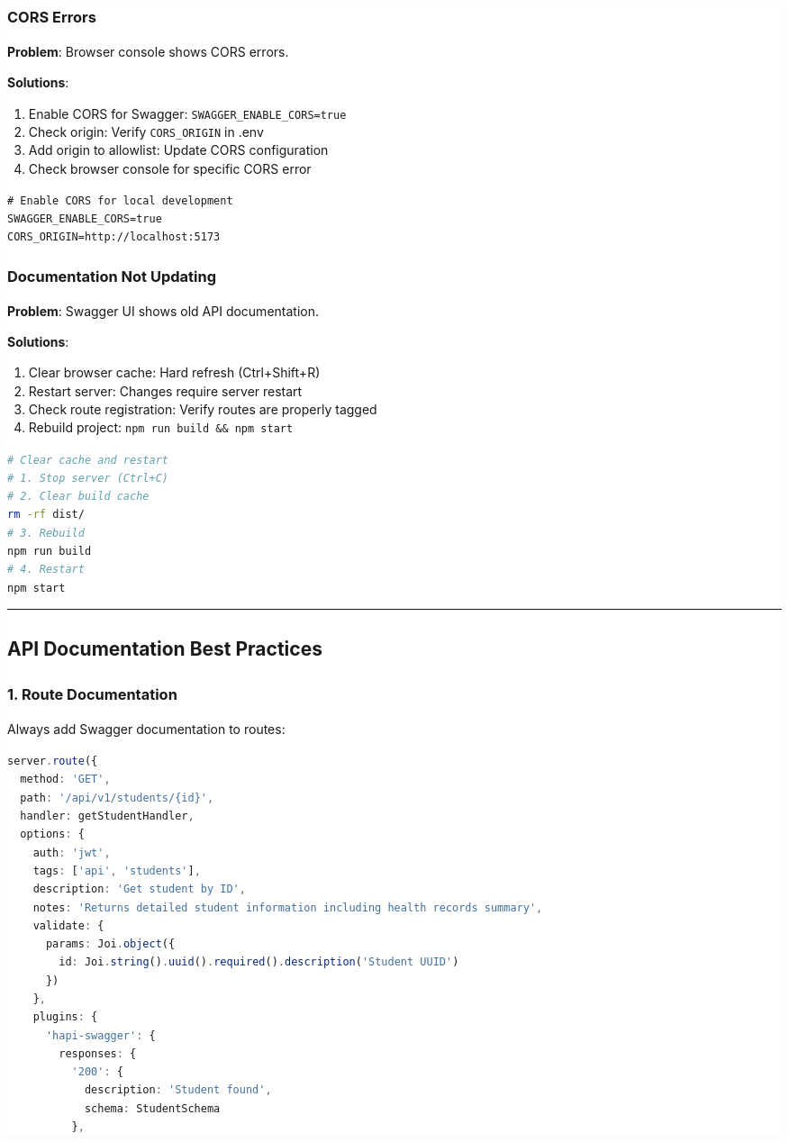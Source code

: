 ### CORS Errors

**Problem**: Browser console shows CORS errors.

**Solutions**:
1. Enable CORS for Swagger: `SWAGGER_ENABLE_CORS=true`
2. Check origin: Verify `CORS_ORIGIN` in .env
3. Add origin to allowlist: Update CORS configuration
4. Check browser console for specific CORS error

```env
# Enable CORS for local development
SWAGGER_ENABLE_CORS=true
CORS_ORIGIN=http://localhost:5173
```

### Documentation Not Updating

**Problem**: Swagger UI shows old API documentation.

**Solutions**:
1. Clear browser cache: Hard refresh (Ctrl+Shift+R)
2. Restart server: Changes require server restart
3. Check route registration: Verify routes are properly tagged
4. Rebuild project: `npm run build && npm start`

```bash
# Clear cache and restart
# 1. Stop server (Ctrl+C)
# 2. Clear build cache
rm -rf dist/
# 3. Rebuild
npm run build
# 4. Restart
npm start
```

---

## API Documentation Best Practices

### 1. Route Documentation

Always add Swagger documentation to routes:

```typescript
server.route({
  method: 'GET',
  path: '/api/v1/students/{id}',
  handler: getStudentHandler,
  options: {
    auth: 'jwt',
    tags: ['api', 'students'],
    description: 'Get student by ID',
    notes: 'Returns detailed student information including health records summary',
    validate: {
      params: Joi.object({
        id: Joi.string().uuid().required().description('Student UUID')
      })
    },
    plugins: {
      'hapi-swagger': {
        responses: {
          '200': {
            description: 'Student found',
            schema: StudentSchema
          },
```
